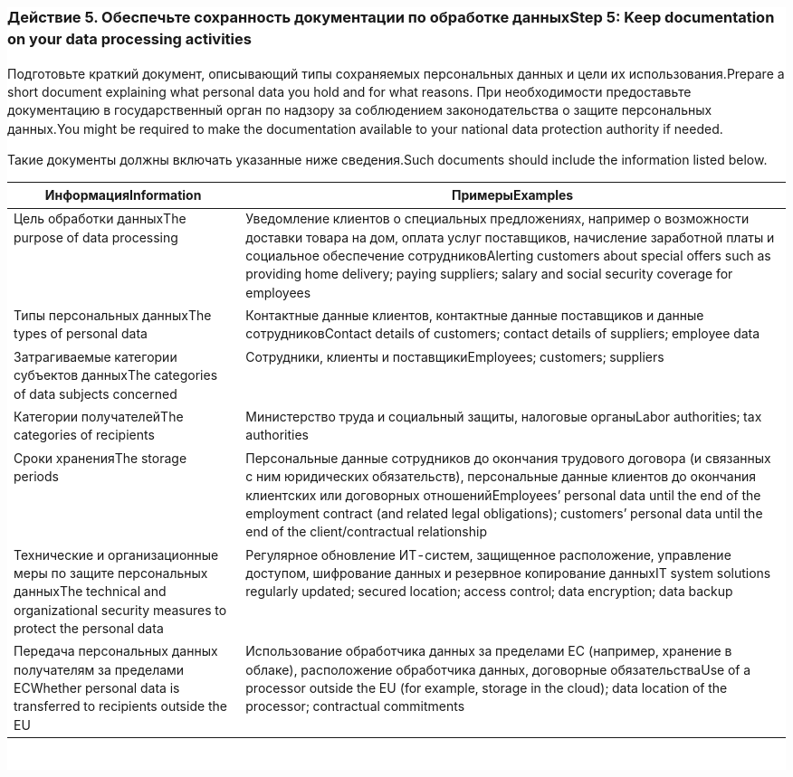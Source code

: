 ### <a name="step-5-keep-documentation-on-your-data-processing-activities"></a><span data-ttu-id="2846a-191">Действие 5. Обеспечьте сохранность документации по обработке данных</span><span class="sxs-lookup"><span data-stu-id="2846a-191">Step 5: Keep documentation on your data processing activities</span></span>

<span data-ttu-id="2846a-192">Подготовьте краткий документ, описывающий типы сохраняемых персональных данных и цели их использования.</span><span class="sxs-lookup"><span data-stu-id="2846a-192">Prepare a short document explaining what personal data you hold and for what reasons.</span></span> <span data-ttu-id="2846a-193">При необходимости предоставьте документацию в государственный орган по надзору за соблюдением законодательства о защите персональных данных.</span><span class="sxs-lookup"><span data-stu-id="2846a-193">You might be required to make the documentation available to your national data protection authority if needed.</span></span>

<span data-ttu-id="2846a-194">Такие документы должны включать указанные ниже сведения.</span><span class="sxs-lookup"><span data-stu-id="2846a-194">Such documents should include the information listed below.</span></span>

| <span data-ttu-id="2846a-195">Информация</span><span class="sxs-lookup"><span data-stu-id="2846a-195">Information</span></span> | <span data-ttu-id="2846a-196">Примеры</span><span class="sxs-lookup"><span data-stu-id="2846a-196">Examples</span></span> |
|---|---|
|<span data-ttu-id="2846a-197">Цель обработки данных</span><span class="sxs-lookup"><span data-stu-id="2846a-197">The purpose of data processing</span></span>|<span data-ttu-id="2846a-198">Уведомление клиентов о специальных предложениях, например о возможности доставки товара на дом, оплата услуг поставщиков, начисление заработной платы и социальное обеспечение сотрудников</span><span class="sxs-lookup"><span data-stu-id="2846a-198">Alerting customers about special offers such as providing home delivery; paying suppliers; salary and social security coverage for employees</span></span>|
|<span data-ttu-id="2846a-199">Типы персональных данных</span><span class="sxs-lookup"><span data-stu-id="2846a-199">The types of personal data</span></span>|<span data-ttu-id="2846a-200">Контактные данные клиентов, контактные данные поставщиков и данные сотрудников</span><span class="sxs-lookup"><span data-stu-id="2846a-200">Contact details of customers; contact details of suppliers; employee data</span></span>|
|<span data-ttu-id="2846a-201">Затрагиваемые категории субъектов данных</span><span class="sxs-lookup"><span data-stu-id="2846a-201">The categories of data subjects concerned</span></span>|<span data-ttu-id="2846a-202">Сотрудники, клиенты и поставщики</span><span class="sxs-lookup"><span data-stu-id="2846a-202">Employees; customers; suppliers</span></span>|
|<span data-ttu-id="2846a-203">Категории получателей</span><span class="sxs-lookup"><span data-stu-id="2846a-203">The categories of recipients</span></span>|<span data-ttu-id="2846a-204">Министерство труда и социальный защиты, налоговые органы</span><span class="sxs-lookup"><span data-stu-id="2846a-204">Labor authorities; tax authorities</span></span>|
|<span data-ttu-id="2846a-205">Сроки хранения</span><span class="sxs-lookup"><span data-stu-id="2846a-205">The storage periods</span></span>|<span data-ttu-id="2846a-206">Персональные данные сотрудников до окончания трудового договора (и связанных с ним юридических обязательств), персональные данные клиентов до окончания клиентских или договорных отношений</span><span class="sxs-lookup"><span data-stu-id="2846a-206">Employees’ personal data until the end of the employment contract (and related legal obligations); customers’ personal data until the end of the client/contractual relationship</span></span>|
|<span data-ttu-id="2846a-207">Технические и организационные меры по защите персональных данных</span><span class="sxs-lookup"><span data-stu-id="2846a-207">The technical and organizational security measures to protect the personal data</span></span>|<span data-ttu-id="2846a-208">Регулярное обновление ИТ-систем, защищенное расположение, управление доступом, шифрование данных и резервное копирование данных</span><span class="sxs-lookup"><span data-stu-id="2846a-208">IT system solutions regularly updated; secured location; access control; data encryption; data backup</span></span>|
|<span data-ttu-id="2846a-209">Передача персональных данных получателям за пределами ЕС</span><span class="sxs-lookup"><span data-stu-id="2846a-209">Whether personal data is transferred to recipients outside the EU</span></span>|<span data-ttu-id="2846a-210">Использование обработчика данных за пределами ЕС (например, хранение в облаке), расположение обработчика данных, договорные обязательства</span><span class="sxs-lookup"><span data-stu-id="2846a-210">Use of a processor outside the EU (for example, storage in the cloud); data location of the processor; contractual commitments</span></span>|

</br>
